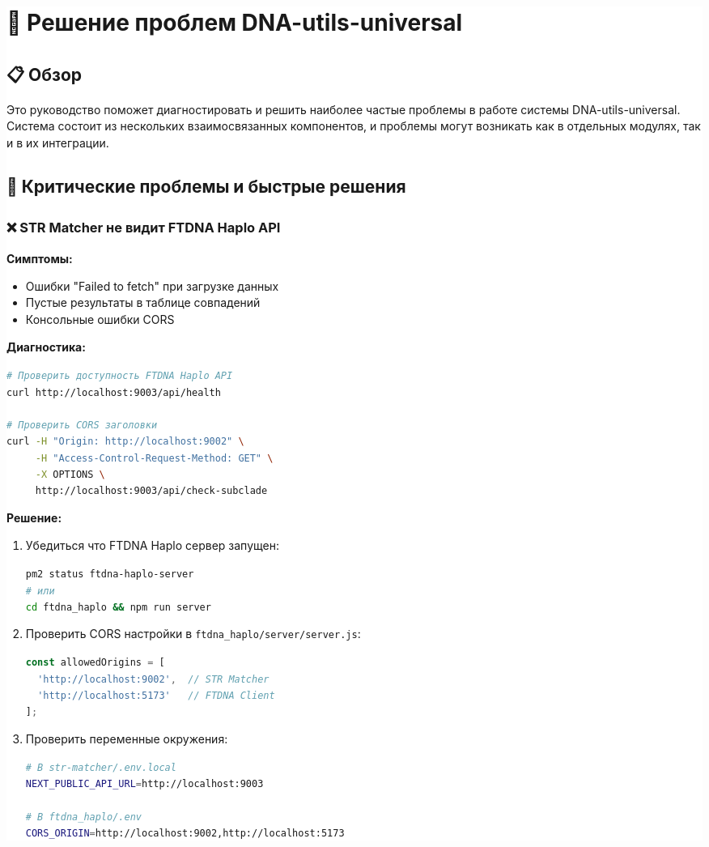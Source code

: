 # 🔧 Решение проблем DNA-utils-universal

## 📋 Обзор

Это руководство поможет диагностировать и решить наиболее частые проблемы в работе системы DNA-utils-universal. Система состоит из нескольких взаимосвязанных компонентов, и проблемы могут возникать как в отдельных модулях, так и в их интеграции.

## 🚨 Критические проблемы и быстрые решения

### ❌ STR Matcher не видит FTDNA Haplo API

**Симптомы:**
- Ошибки "Failed to fetch" при загрузке данных
- Пустые результаты в таблице совпадений
- Консольные ошибки CORS

**Диагностика:**
```bash
# Проверить доступность FTDNA Haplo API
curl http://localhost:9003/api/health

# Проверить CORS заголовки
curl -H "Origin: http://localhost:9002" \
     -H "Access-Control-Request-Method: GET" \
     -X OPTIONS \
     http://localhost:9003/api/check-subclade
```

**Решение:**
1. Убедиться что FTDNA Haplo сервер запущен:
   ```bash
   pm2 status ftdna-haplo-server
   # или
   cd ftdna_haplo && npm run server
   ```

2. Проверить CORS настройки в `ftdna_haplo/server/server.js`:
   ```javascript
   const allowedOrigins = [
     'http://localhost:9002',  // STR Matcher
     'http://localhost:5173'   // FTDNA Client
   ];
   ```

3. Проверить переменные окружения:
   ```bash
   # В str-matcher/.env.local
   NEXT_PUBLIC_API_URL=http://localhost:9003
   
   # В ftdna_haplo/.env
   CORS_ORIGIN=http://localhost:9002,http://localhost:5173
   ```
